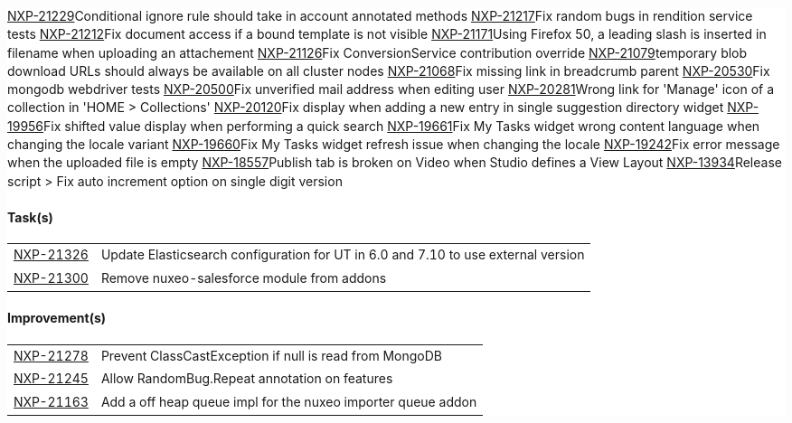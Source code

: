 <tr><td colspan="1"><a href="https://jira.nuxeo.com:443/browse/NXP-21229">NXP-21229</a></td><td colspan="1">Conditional ignore rule should take in account annotated methods</td></tr>
<tr><td colspan="1"><a href="https://jira.nuxeo.com:443/browse/NXP-21217">NXP-21217</a></td><td colspan="1">Fix random bugs in rendition service tests</td></tr>
<tr><td colspan="1"><a href="https://jira.nuxeo.com:443/browse/NXP-21212">NXP-21212</a></td><td colspan="1">Fix document access if a bound template is not visible</td></tr>
<tr><td colspan="1"><a href="https://jira.nuxeo.com:443/browse/NXP-21171">NXP-21171</a></td><td colspan="1">Using Firefox 50, a leading slash is inserted in filename when uploading an attachement</td></tr>
<tr><td colspan="1"><a href="https://jira.nuxeo.com:443/browse/NXP-21126">NXP-21126</a></td><td colspan="1">Fix ConversionService contribution override</td></tr>
<tr><td colspan="1"><a href="https://jira.nuxeo.com:443/browse/NXP-21079">NXP-21079</a></td><td colspan="1">temporary blob download URLs should always be available on all cluster nodes</td></tr>
<tr><td colspan="1"><a href="https://jira.nuxeo.com:443/browse/NXP-21068">NXP-21068</a></td><td colspan="1">Fix missing link in breadcrumb parent</td></tr>
<tr><td colspan="1"><a href="https://jira.nuxeo.com:443/browse/NXP-20530">NXP-20530</a></td><td colspan="1">Fix mongodb webdriver tests</td></tr>
<tr><td colspan="1"><a href="https://jira.nuxeo.com:443/browse/NXP-20500">NXP-20500</a></td><td colspan="1">Fix unverified mail address when editing user</td></tr>
<tr><td colspan="1"><a href="https://jira.nuxeo.com:443/browse/NXP-20281">NXP-20281</a></td><td colspan="1">Wrong link for 'Manage' icon of a collection in 'HOME > Collections'</td></tr>
<tr><td colspan="1"><a href="https://jira.nuxeo.com:443/browse/NXP-20120">NXP-20120</a></td><td colspan="1">Fix display when adding a new entry in single suggestion directory widget</td></tr>
<tr><td colspan="1"><a href="https://jira.nuxeo.com:443/browse/NXP-19956">NXP-19956</a></td><td colspan="1">Fix shifted value display when performing a quick search</td></tr>
<tr><td colspan="1"><a href="https://jira.nuxeo.com:443/browse/NXP-19661">NXP-19661</a></td><td colspan="1">Fix My Tasks widget wrong content language when changing the locale variant</td></tr>
<tr><td colspan="1"><a href="https://jira.nuxeo.com:443/browse/NXP-19660">NXP-19660</a></td><td colspan="1">Fix My Tasks widget refresh issue when changing the locale</td></tr>
<tr><td colspan="1"><a href="https://jira.nuxeo.com:443/browse/NXP-19242">NXP-19242</a></td><td colspan="1">Fix error message when the uploaded file is empty</td></tr>
<tr><td colspan="1"><a href="https://jira.nuxeo.com:443/browse/NXP-18557">NXP-18557</a></td><td colspan="1">Publish tab is broken on Video when Studio defines a View Layout</td></tr>
<tr><td colspan="1"><a href="https://jira.nuxeo.com:443/browse/NXP-13934">NXP-13934</a></td><td colspan="1">Release script > Fix auto increment option on single digit version</td></tr>
</tbody></table></div>

#### Task(s)
<div><table class="hover"><tbody>
<tr><td colspan="1"><a href="https://jira.nuxeo.com:443/browse/NXP-21326">NXP-21326</a></td><td colspan="1">Update Elasticsearch configuration for UT in 6.0 and 7.10 to use external version</td></tr>
<tr><td colspan="1"><a href="https://jira.nuxeo.com:443/browse/NXP-21300">NXP-21300</a></td><td colspan="1">Remove nuxeo-salesforce module from addons</td></tr>
</tbody></table></div>

#### Improvement(s)
<div><table class="hover"><tbody>
<tr><td colspan="1"><a href="https://jira.nuxeo.com:443/browse/NXP-21278">NXP-21278</a></td><td colspan="1">Prevent ClassCastException if null is read from MongoDB</td></tr>
<tr><td colspan="1"><a href="https://jira.nuxeo.com:443/browse/NXP-21245">NXP-21245</a></td><td colspan="1">Allow RandomBug.Repeat annotation on features</td></tr>
<tr><td colspan="1"><a href="https://jira.nuxeo.com:443/browse/NXP-21163">NXP-21163</a></td><td colspan="1">Add a off heap queue impl for the nuxeo importer queue addon</td></tr>
</tbody></table></div>
